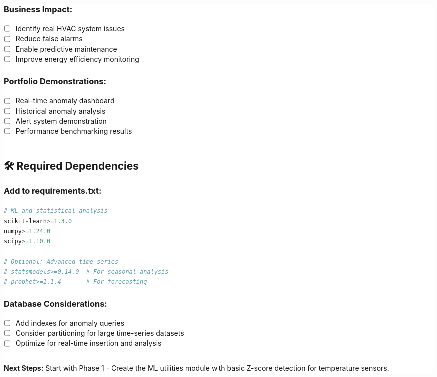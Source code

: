 ### **Business Impact:**
- [ ] Identify real HVAC system issues
- [ ] Reduce false alarms
- [ ] Enable predictive maintenance
- [ ] Improve energy efficiency monitoring

### **Portfolio Demonstrations:**
- [ ] Real-time anomaly dashboard
- [ ] Historical anomaly analysis
- [ ] Alert system demonstration
- [ ] Performance benchmarking results

---

## 🛠️ **Required Dependencies**

### **Add to requirements.txt:**
```python
# ML and statistical analysis
scikit-learn>=1.3.0
numpy>=1.24.0
scipy>=1.10.0

# Optional: Advanced time series
# statsmodels>=0.14.0  # For seasonal analysis
# prophet>=1.1.4       # For forecasting
```

### **Database Considerations:**
- [ ] Add indexes for anomaly queries
- [ ] Consider partitioning for large time-series datasets
- [ ] Optimize for real-time insertion and analysis

---

**Next Steps:** Start with Phase 1 - Create the ML utilities module with basic Z-score detection for temperature sensors.